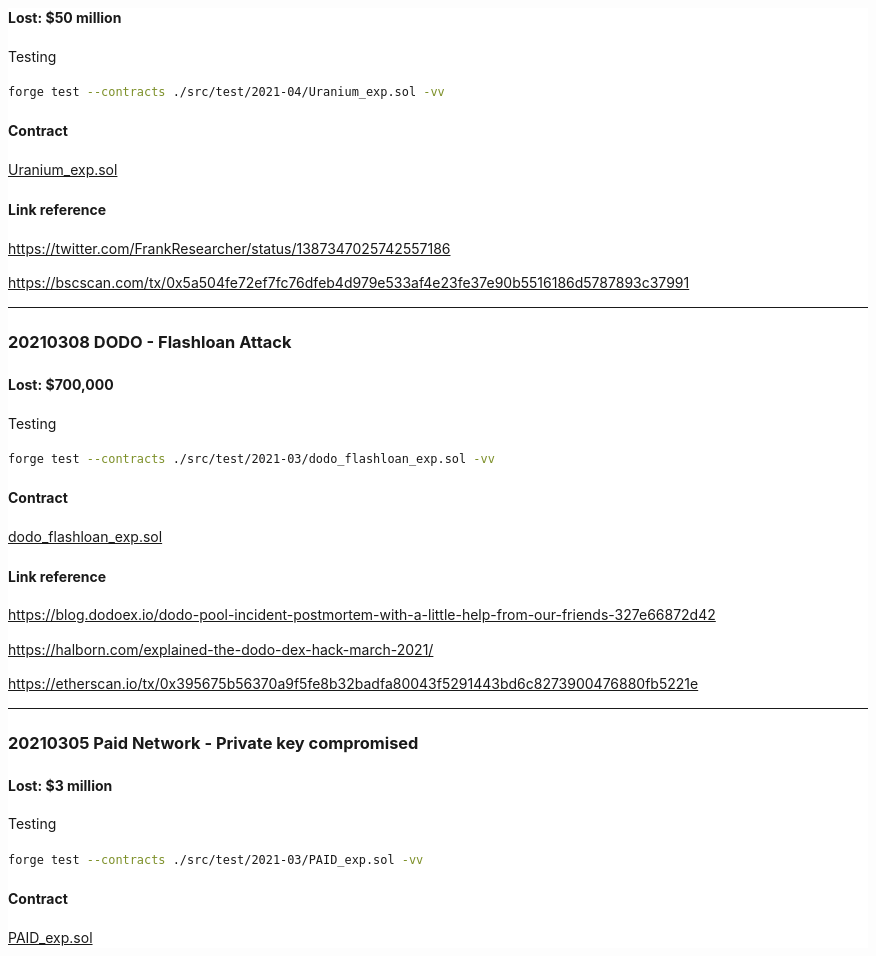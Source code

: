 #### Lost: $50 million

Testing

```sh
forge test --contracts ./src/test/2021-04/Uranium_exp.sol -vv
```

#### Contract

[Uranium_exp.sol](../../src/test/2021-04/Uranium_exp.sol)

#### Link reference

https://twitter.com/FrankResearcher/status/1387347025742557186

https://bscscan.com/tx/0x5a504fe72ef7fc76dfeb4d979e533af4e23fe37e90b5516186d5787893c37991

---

### 20210308 DODO - Flashloan Attack

#### Lost: $700,000

Testing

```sh
forge test --contracts ./src/test/2021-03/dodo_flashloan_exp.sol -vv
```

#### Contract

[dodo_flashloan_exp.sol](../../src/test/2021-03/dodo_flashloan_exp.sol)

#### Link reference

https://blog.dodoex.io/dodo-pool-incident-postmortem-with-a-little-help-from-our-friends-327e66872d42

https://halborn.com/explained-the-dodo-dex-hack-march-2021/

https://etherscan.io/tx/0x395675b56370a9f5fe8b32badfa80043f5291443bd6c8273900476880fb5221e

---

### 20210305 Paid Network - Private key compromised

#### Lost: $3 million

Testing

```sh
forge test --contracts ./src/test/2021-03/PAID_exp.sol -vv
```

#### Contract

[PAID_exp.sol](../../src/test/2021-03/PAID_exp.sol)
